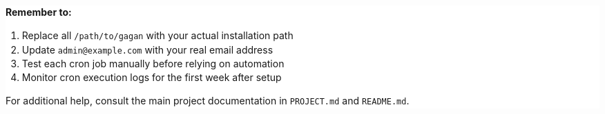 **Remember to:**
1. Replace all `/path/to/gagan` with your actual installation path
2. Update `admin@example.com` with your real email address
3. Test each cron job manually before relying on automation
4. Monitor cron execution logs for the first week after setup

For additional help, consult the main project documentation in `PROJECT.md` and `README.md`.
